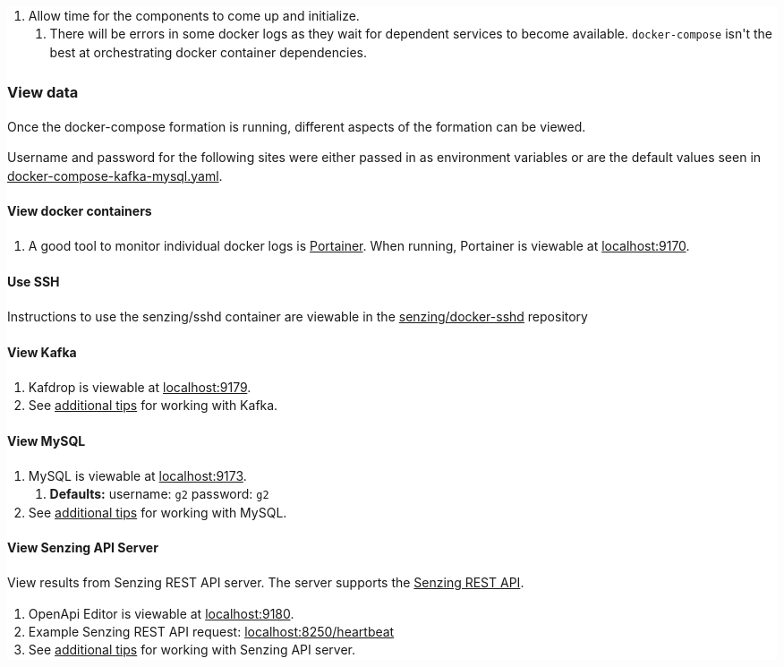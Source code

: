1. Allow time for the components to come up and initialize.
    1. There will be errors in some docker logs as they wait for dependent services to become available.
       `docker-compose` isn't the best at orchestrating docker container dependencies.

### View data

Once the docker-compose formation is running,
different aspects of the formation can be viewed.

Username and password for the following sites were either passed in as environment variables
or are the default values seen in
[docker-compose-kafka-mysql.yaml](../../resources/mysql/docker-compose-kafka-mysql.yaml).

#### View docker containers

1. A good tool to monitor individual docker logs is
   [Portainer](https://github.com/Senzing/knowledge-base/blob/main/WHATIS/portainer.md).
   When running, Portainer is viewable at
   [localhost:9170](http://localhost:9170).

#### Use SSH

Instructions to use the senzing/sshd container are viewable in the [senzing/docker-sshd](https://github.com/Senzing/docker-sshd/blob/main/README.md#ssh-into-container) repository

#### View Kafka

1. Kafdrop is viewable at
   [localhost:9179](http://localhost:9179).
1. See
   [additional tips](https://github.com/Senzing/knowledge-base/blob/main/lists/docker-compose-demo-tips.md#kafka)
   for working with Kafka.

#### View MySQL

1. MySQL is viewable at
   [localhost:9173](http://localhost:9173).
    1. **Defaults:** username: `g2` password: `g2`
1. See
   [additional tips](https://github.com/Senzing/knowledge-base/blob/main/lists/docker-compose-demo-tips.md#mysql)
   for working with MySQL.

#### View Senzing API Server

View results from Senzing REST API server.
The server supports the
[Senzing REST API](https://github.com/Senzing/senzing-rest-api-specification).

1. OpenApi Editor is viewable at
   [localhost:9180](http://localhost:9180).
1. Example Senzing REST API request:
   [localhost:8250/heartbeat](http://localhost:8250/heartbeat)
1. See
   [additional tips](https://github.com/Senzing/knowledge-base/blob/main/lists/docker-compose-demo-tips.md#senzing-api-server)
   for working with Senzing API server.
